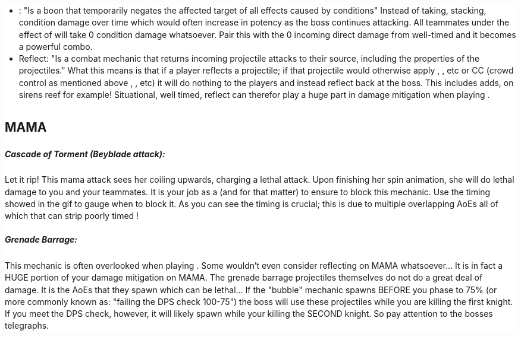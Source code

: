 - <Boon name="Resistance"/>: \"Is a boon that temporarily negates the affected target of all effects caused by conditions\" Instead of taking, stacking, condition damage over time which would often increase in potency as the boss continues attacking. All teammates under the effect of <Boon name="Resistance"/> will take 0 condition damage whatsoever. Pair this with the 0 incoming direct damage from well-timed <Boon name="Aegis"/> and it becomes a powerful combo.
- Reflect: \"Is a combat mechanic that returns incoming projectile attacks to their source, including the properties of the projectiles.\" What this means is that if a player reflects a projectile; if that projectile would otherwise apply <Condition name="Chilled"/>, <Condition name="Immobile"/>, <Condition name="Burning"/>	 etc or CC (crowd control as mentioned above <Control name="Knockback"/>, <Control name="Knockdown"/>, <Control name="Stun"/> etc) it will do nothing to the players and instead reflect back at the boss. This includes adds, on sirens reef for example! Situational, well timed, reflect can therefor play a huge part in damage mitigation when playing <Specialization name="Firebrand" text="Heal Firebrand"/>.


<Divider text="Boss Mechanics"/>

## MAMA 

##### Cascade of Torment (Beyblade attack): 
<Grid>
<GridItem>
Let it rip! This mama attack sees her coiling upwards, charging a lethal attack. Upon finishing her spin animation, she will do lethal damage to you and your teammates. It is your job as a <Specialization name="Firebrand" text="Heal Firebrand"/> (and <Specialization name="Firebrand" text="Power Firebrand"/> for that matter) to ensure to block this mechanic. Use the timing showed in the gif to gauge when to block it. As you can see the timing is crucial; this is due to multiple overlapping AoEs all of which that can strip poorly timed <Boon name="Aegis"/>!
</GridItem>

<GridItem>

<GifPlayer caption="Cascade of Torment (Beyblade attack)" url="https://cdn.discordapp.com/attachments/376359522203205642/759712036367237140/mama_mech_1.webm"/>

</GridItem>
</Grid>

##### Grenade Barrage: 
<Grid>
<GridItem>
 
This mechanic is often overlooked when playing <Specialization name="Firebrand" text="Heal Firebrand"/>. Some wouldn’t even consider reflecting on MAMA whatsoever... It is in fact a HUGE portion of your damage mitigation on MAMA. The grenade barrage projectiles themselves do not do a great deal of damage. It is the AoEs that they spawn which can be lethal... If the "bubble" mechanic spawns BEFORE you phase to 75% (or more commonly known as: "failing the DPS check 100-75") the boss will use these projectiles while you are killing the first knight. If you meet the DPS check, however, it will likely spawn while your killing the SECOND knight. So pay attention to the bosses telegraphs.
</GridItem>

<GridItem>

<GifPlayer caption="Grenade Barrage" url="https://cdn.discordapp.com/attachments/376359522203205642/759712042533257256/mama_mech_2.webm"/>
